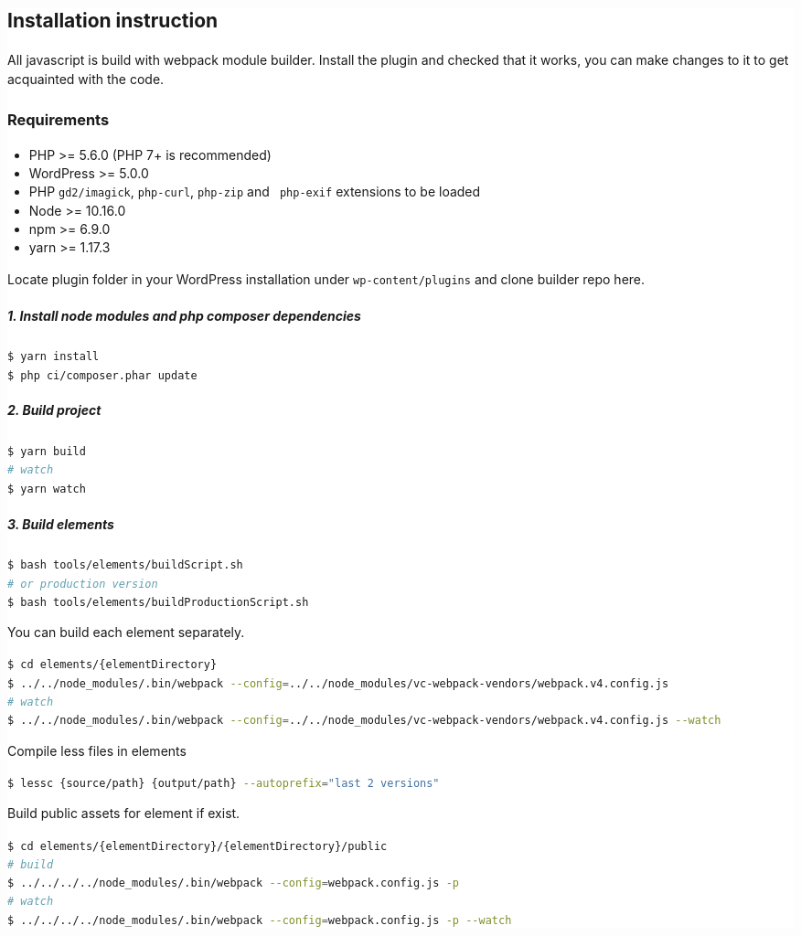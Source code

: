 ## Installation instruction
All javascript is build with webpack module builder. Install the plugin and checked that it works, you can make changes to it to get acquainted with the code.

### Requirements
* PHP >= 5.6.0 (PHP 7+ is recommended)
* WordPress >= 5.0.0
* PHP `gd2/imagick`, `php-curl`, `php-zip` and ` php-exif` extensions to be loaded
* Node >= 10.16.0
* npm >= 6.9.0
* yarn >= 1.17.3

Locate plugin folder in your WordPress installation under `wp-content/plugins` and clone builder repo here.

##### 1. Install node modules and php composer dependencies
``` sh
$ yarn install
$ php ci/composer.phar update
```

##### 2. Build project
```sh
$ yarn build
# watch
$ yarn watch
```
##### 3. Build elements
```sh
$ bash tools/elements/buildScript.sh
# or production version
$ bash tools/elements/buildProductionScript.sh
```
You can build each element separately.
```sh
$ cd elements/{elementDirectory}
$ ../../node_modules/.bin/webpack --config=../../node_modules/vc-webpack-vendors/webpack.v4.config.js
# watch
$ ../../node_modules/.bin/webpack --config=../../node_modules/vc-webpack-vendors/webpack.v4.config.js --watch
```
Compile less files in elements
```sh
$ lessc {source/path} {output/path} --autoprefix="last 2 versions"
```
Build public assets for element if exist.
```sh
$ cd elements/{elementDirectory}/{elementDirectory}/public
# build
$ ../../../../node_modules/.bin/webpack --config=webpack.config.js -p
# watch
$ ../../../../node_modules/.bin/webpack --config=webpack.config.js -p --watch
```
